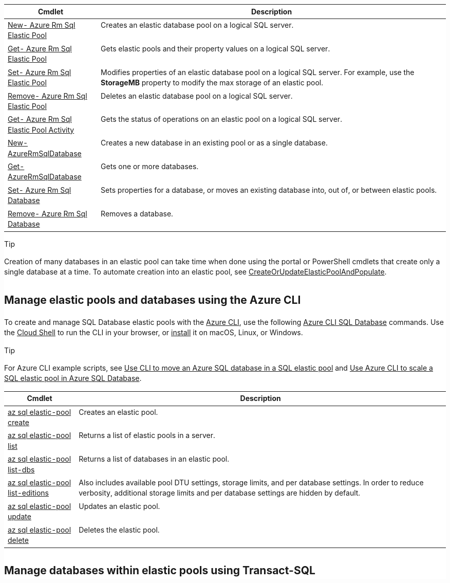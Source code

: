 | Cmdlet | Description |
| --- | --- |
|[New- Azure Rm Sql Elastic Pool](/powershell/module/azurerm.sql/new-azurermsqlelasticpool)|Creates an elastic database pool on a logical SQL server.|
|[Get- Azure Rm Sql Elastic Pool](/powershell/module/azurerm.sql/get-azurermsqlelasticpool)|Gets elastic pools and their property values on a logical SQL server.|
|[Set- Azure Rm Sql Elastic Pool](/powershell/module/azurerm.sql/set-azurermsqlelasticpool)|Modifies properties of an elastic database pool on a logical SQL server. For example, use the **StorageMB** property to modify the max storage of an elastic pool.|
|[Remove- Azure Rm Sql Elastic Pool](/powershell/module/azurerm.sql/remove-azurermsqlelasticpool)|Deletes an elastic database pool on a logical SQL server.|
|[Get- Azure Rm Sql Elastic Pool Activity](/powershell/module/azurerm.sql/get-azurermsqlelasticpoolactivity)|Gets the status of operations on an elastic pool on a logical SQL server.|
|[New-AzureRmSqlDatabase](/powershell/module/azurerm.sql/new-azurermsqldatabase)|Creates a new database in an existing pool or as a single database. |
|[Get-AzureRmSqlDatabase](/powershell/module/azurerm.sql/get-azurermsqldatabase)|Gets one or more databases.|
|[Set- Azure Rm Sql Database](/powershell/module/azurerm.sql/set-azurermsqldatabase)|Sets properties for a database, or moves an existing database into, out of, or between elastic pools.|
|[Remove- Azure Rm Sql Database](/powershell/module/azurerm.sql/remove-azurermsqldatabase)|Removes a database.|


> [!TIP]
> Creation of many databases in an elastic pool can take time when done using the portal or PowerShell cmdlets that create only a single database at a time. To automate creation into an elastic pool, see [CreateOrUpdateElasticPoolAndPopulate](https://gist.github.com/billgib/d80c7687b17355d3c2ec8042323819ae).
>

## Manage elastic pools and databases using the Azure CLI

To create and manage SQL Database elastic pools with the [Azure CLI](/cli/azure/overview), use the following [Azure CLI SQL Database](/cli/azure/sql/db) commands. Use the [Cloud Shell](/azure/cloud-shell/overview) to run the CLI in your browser, or [install](/cli/azure/install-azure-cli) it on macOS, Linux, or Windows. 

> [!TIP]
> For Azure CLI example scripts, see [Use CLI to move an Azure SQL database in a SQL elastic pool](scripts/sql-database-move-database-between-pools-cli.md) and [Use Azure CLI to scale a SQL elastic pool in Azure SQL Database](scripts/sql-database-scale-pool-cli.md).
>

| Cmdlet | Description |
| --- | --- |
|[az sql elastic-pool create](/cli/azure/sql/elastic-pool#az_sql_elastic_pool_create)|Creates an elastic pool.|
|[az sql elastic-pool list](/cli/azure/sql/elastic-pool#az_sql_elastic_pool_list)|Returns a list of elastic pools in a server.|
|[az sql elastic-pool list-dbs](/cli/azure/sql/elastic-pool#az_sql_elastic_pool_list_dbs)|Returns a list of databases in an elastic pool.|
|[az sql elastic-pool list-editions](/cli/azure/sql/elastic-pool#az_sql_elastic_pool_list_editions)|Also includes available pool DTU settings, storage limits, and per database settings. In order to reduce verbosity, additional storage limits and per database settings are hidden by default.|
|[az sql elastic-pool update](/cli/azure/sql/elastic-pool#az_sql_elastic_pool_update)|Updates an elastic pool.|
|[az sql elastic-pool delete](/cli/azure/sql/elastic-pool#az_sql_elastic_pool_delete)|Deletes the elastic pool.|

## Manage databases within elastic pools using Transact-SQL
